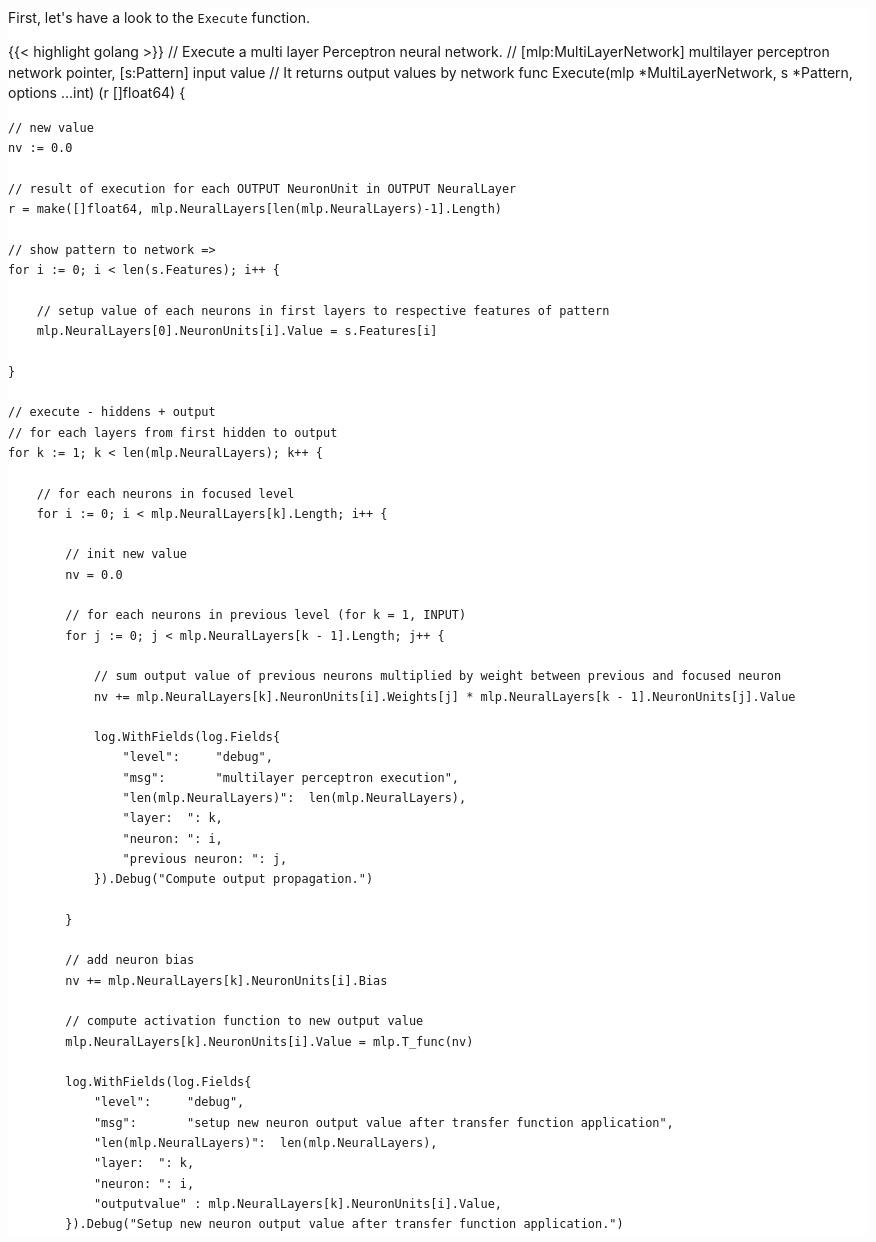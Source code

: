 First, let's have a look to the ```Execute``` function.

{{< highlight golang >}}
// Execute a multi layer Perceptron neural network.
// [mlp:MultiLayerNetwork] multilayer perceptron network pointer, [s:Pattern] input value
// It returns output values by network
func Execute(mlp *MultiLayerNetwork, s *Pattern, options ...int) (r []float64) {

	// new value
	nv := 0.0

	// result of execution for each OUTPUT NeuronUnit in OUTPUT NeuralLayer
	r = make([]float64, mlp.NeuralLayers[len(mlp.NeuralLayers)-1].Length)

	// show pattern to network =>
	for i := 0; i < len(s.Features); i++ {

		// setup value of each neurons in first layers to respective features of pattern
		mlp.NeuralLayers[0].NeuronUnits[i].Value = s.Features[i]

	}

	// execute - hiddens + output
	// for each layers from first hidden to output
	for k := 1; k < len(mlp.NeuralLayers); k++ {

		// for each neurons in focused level
		for i := 0; i < mlp.NeuralLayers[k].Length; i++ {

			// init new value
			nv = 0.0

			// for each neurons in previous level (for k = 1, INPUT)
			for j := 0; j < mlp.NeuralLayers[k - 1].Length; j++ {

				// sum output value of previous neurons multiplied by weight between previous and focused neuron
				nv += mlp.NeuralLayers[k].NeuronUnits[i].Weights[j] * mlp.NeuralLayers[k - 1].NeuronUnits[j].Value

				log.WithFields(log.Fields{
					"level":     "debug",
					"msg":       "multilayer perceptron execution",
					"len(mlp.NeuralLayers)":  len(mlp.NeuralLayers),
					"layer:  ": k,
					"neuron: ": i,
					"previous neuron: ": j,
				}).Debug("Compute output propagation.")

			}

			// add neuron bias
			nv += mlp.NeuralLayers[k].NeuronUnits[i].Bias

			// compute activation function to new output value
			mlp.NeuralLayers[k].NeuronUnits[i].Value = mlp.T_func(nv)

			log.WithFields(log.Fields{
				"level":     "debug",
				"msg":       "setup new neuron output value after transfer function application",
				"len(mlp.NeuralLayers)":  len(mlp.NeuralLayers),
				"layer:  ": k,
				"neuron: ": i,
				"outputvalue" : mlp.NeuralLayers[k].NeuronUnits[i].Value,
			}).Debug("Setup new neuron output value after transfer function application.")


[^minsky]: Marvin Lee Minsky, an American cognitive scientist - [Wikipedia](https://it.wikipedia.org/wiki/Marvin_Minsky).
[^ann]: Artificial Neural Networks, computing systems inspired by the biological neural networks - [Wikipedia](https://en.wikipedia.org/wiki/Artificial_neural_network).
[^rosen]: F. Rosenblatt. The perceptron: A probabilistic model for information storage and organization in the brain. Psychological Review, pages 65–386, 1958. (cit. a p. 5).
[^linsep]: This condition describes the situation in which there exists a hyperplane able to separate, in the vector space of the inputs, those that require a positive output from those requiring a negative output.
[^details]: I do not want to bore you with maths, if you want to read more maths details [here](https://en.wikipedia.org/wiki/Backpropagation).